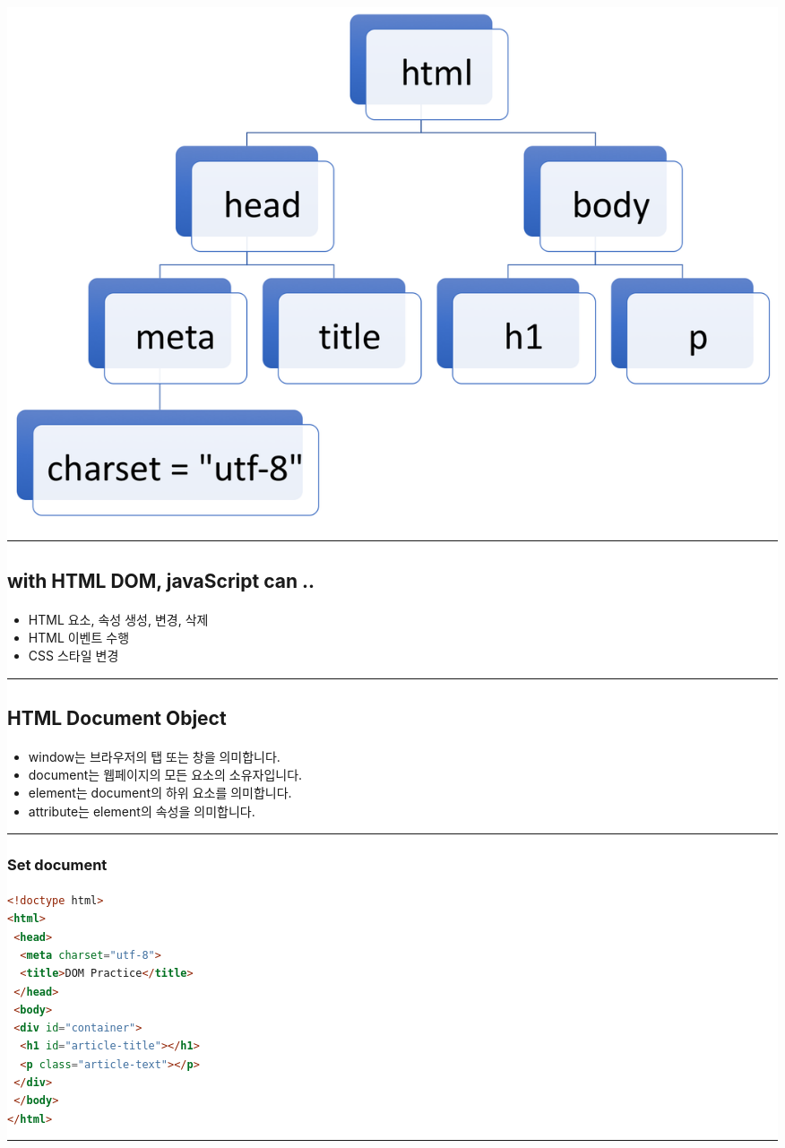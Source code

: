 ![](./img/htmldom5.1.png)

---
## with HTML DOM, javaScript can ..
- HTML 요소, 속성 생성, 변경, 삭제
- HTML 이벤트 수행
- CSS 스타일 변경

---
## HTML Document Object
- window는 브라우저의 탭 또는 창을 의미합니다.
- document는 웹페이지의 모든 요소의 소유자입니다.
- element는 document의 하위 요소를 의미합니다.
- attribute는 element의 속성을 의미합니다.
---
### Set document
```html
<!doctype html>
<html>
 <head>
  <meta charset="utf-8">
  <title>DOM Practice</title>
 </head>
 <body>
 <div id="container">
  <h1 id="article-title"></h1>
  <p class="article-text"></p>
 </div>
 </body>
</html>
```

---